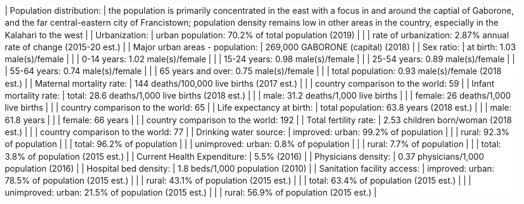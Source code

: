 | Population distribution: | the population is primarily concentrated in the east with a focus in and around the captial of Gaborone, and the far central-eastern city of Francistown; population density remains low in other areas in the country, especially in the Kalahari to the west |
| Urbanization: | urban population: 70.2% of total population (2019) |
| | rate of urbanization: 2.87% annual rate of change (2015-20 est.) |
| Major urban areas - population: | 269,000 GABORONE (capital) (2018) |
| Sex ratio: | at birth: 1.03 male(s)/female |
| | 0-14 years: 1.02 male(s)/female |
| | 15-24 years: 0.98 male(s)/female |
| | 25-54 years: 0.89 male(s)/female |
| | 55-64 years: 0.74 male(s)/female |
| | 65 years and over: 0.75 male(s)/female |
| | total population: 0.93 male(s)/female (2018 est.) |
| Maternal mortality rate: | 144 deaths/100,000 live births (2017 est.) |
| | country comparison to the world: 59 |
| Infant mortality rate: | total: 28.6 deaths/1,000 live births (2018 est.) |
| | male: 31.2 deaths/1,000 live births |
| | female: 26 deaths/1,000 live births |
| | country comparison to the world: 65 |
| Life expectancy at birth: | total population: 63.8 years (2018 est.) |
| | male: 61.8 years |
| | female: 66 years |
| | country comparison to the world: 192 |
| Total fertility rate: | 2.53 children born/woman (2018 est.) |
| | country comparison to the world: 77 |
| Drinking water source: | improved: urban: 99.2% of population |
| | rural: 92.3% of population |
| | total: 96.2% of population |
| | unimproved: urban: 0.8% of population |
| | rural: 7.7% of population |
| | total: 3.8% of population (2015 est.) |
| Current Health Expenditure: | 5.5% (2016) |
| Physicians density: | 0.37 physicians/1,000 population (2016) |
| Hospital bed density: | 1.8 beds/1,000 population (2010) |
| Sanitation facility access: | improved: urban: 78.5% of population (2015 est.) |
| | rural: 43.1% of population (2015 est.) |
| | total: 63.4% of population (2015 est.) |
| | unimproved: urban: 21.5% of population (2015 est.) |
| | rural: 56.9% of population (2015 est.) |